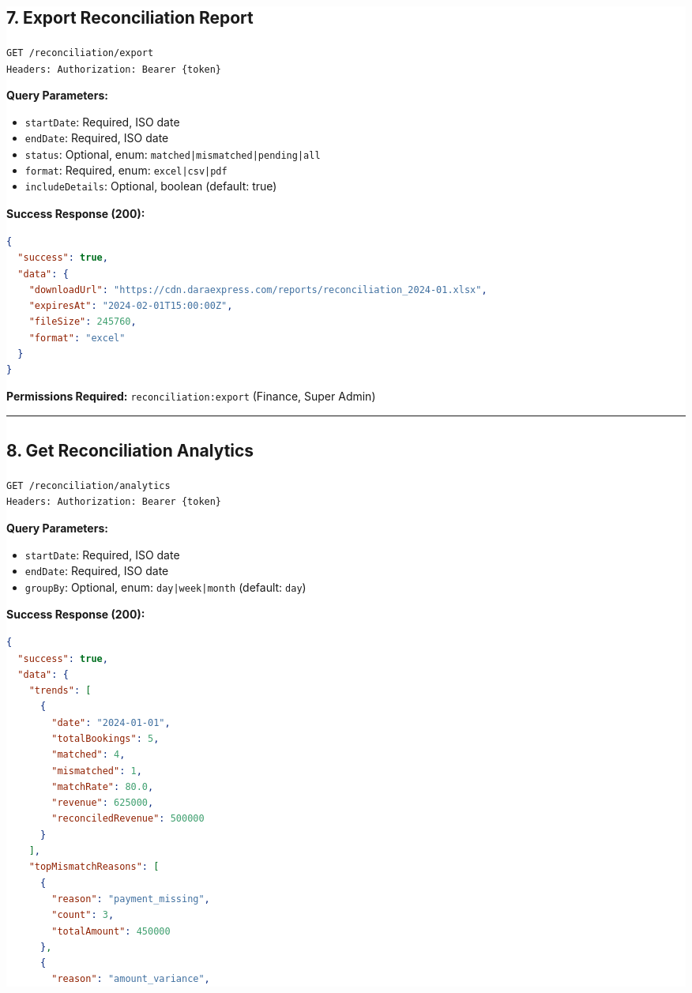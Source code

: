 
## 7. Export Reconciliation Report
```http
GET /reconciliation/export
Headers: Authorization: Bearer {token}
```

**Query Parameters:**
- `startDate`: Required, ISO date
- `endDate`: Required, ISO date
- `status`: Optional, enum: `matched|mismatched|pending|all`
- `format`: Required, enum: `excel|csv|pdf`
- `includeDetails`: Optional, boolean (default: true)

**Success Response (200):**
```json
{
  "success": true,
  "data": {
    "downloadUrl": "https://cdn.daraexpress.com/reports/reconciliation_2024-01.xlsx",
    "expiresAt": "2024-02-01T15:00:00Z",
    "fileSize": 245760,
    "format": "excel"
  }
}
```

**Permissions Required:** `reconciliation:export` (Finance, Super Admin)

---

## 8. Get Reconciliation Analytics
```http
GET /reconciliation/analytics
Headers: Authorization: Bearer {token}
```

**Query Parameters:**
- `startDate`: Required, ISO date
- `endDate`: Required, ISO date
- `groupBy`: Optional, enum: `day|week|month` (default: `day`)

**Success Response (200):**
```json
{
  "success": true,
  "data": {
    "trends": [
      {
        "date": "2024-01-01",
        "totalBookings": 5,
        "matched": 4,
        "mismatched": 1,
        "matchRate": 80.0,
        "revenue": 625000,
        "reconciledRevenue": 500000
      }
    ],
    "topMismatchReasons": [
      {
        "reason": "payment_missing",
        "count": 3,
        "totalAmount": 450000
      },
      {
        "reason": "amount_variance",
```